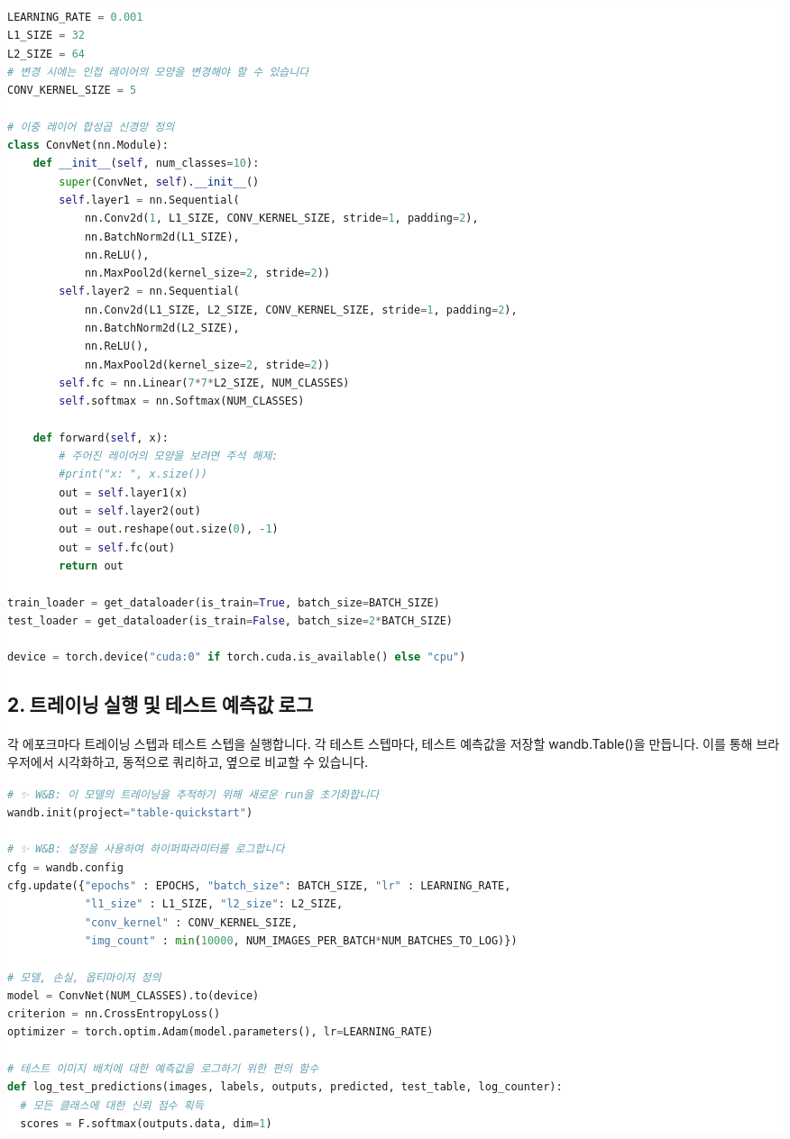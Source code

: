 ```python
LEARNING_RATE = 0.001
L1_SIZE = 32
L2_SIZE = 64
# 변경 시에는 인접 레이어의 모양을 변경해야 할 수 있습니다
CONV_KERNEL_SIZE = 5

# 이중 레이어 합성곱 신경망 정의
class ConvNet(nn.Module):
    def __init__(self, num_classes=10):
        super(ConvNet, self).__init__()
        self.layer1 = nn.Sequential(
            nn.Conv2d(1, L1_SIZE, CONV_KERNEL_SIZE, stride=1, padding=2),
            nn.BatchNorm2d(L1_SIZE),
            nn.ReLU(),
            nn.MaxPool2d(kernel_size=2, stride=2))
        self.layer2 = nn.Sequential(
            nn.Conv2d(L1_SIZE, L2_SIZE, CONV_KERNEL_SIZE, stride=1, padding=2),
            nn.BatchNorm2d(L2_SIZE),
            nn.ReLU(),
            nn.MaxPool2d(kernel_size=2, stride=2))
        self.fc = nn.Linear(7*7*L2_SIZE, NUM_CLASSES)
        self.softmax = nn.Softmax(NUM_CLASSES)

    def forward(self, x):
        # 주어진 레이어의 모양을 보려면 주석 해제:
        #print("x: ", x.size())
        out = self.layer1(x)
        out = self.layer2(out)
        out = out.reshape(out.size(0), -1)
        out = self.fc(out)
        return out

train_loader = get_dataloader(is_train=True, batch_size=BATCH_SIZE)
test_loader = get_dataloader(is_train=False, batch_size=2*BATCH_SIZE)

device = torch.device("cuda:0" if torch.cuda.is_available() else "cpu")
```

## 2. 트레이닝 실행 및 테스트 예측값 로그

각 에포크마다 트레이닝 스텝과 테스트 스텝을 실행합니다. 각 테스트 스텝마다, 테스트 예측값을 저장할 wandb.Table()을 만듭니다. 이를 통해 브라우저에서 시각화하고, 동적으로 쿼리하고, 옆으로 비교할 수 있습니다.

```python
# ✨ W&B: 이 모델의 트레이닝을 추적하기 위해 새로운 run을 초기화합니다
wandb.init(project="table-quickstart")

# ✨ W&B: 설정을 사용하여 하이퍼파라미터를 로그합니다
cfg = wandb.config
cfg.update({"epochs" : EPOCHS, "batch_size": BATCH_SIZE, "lr" : LEARNING_RATE,
            "l1_size" : L1_SIZE, "l2_size": L2_SIZE,
            "conv_kernel" : CONV_KERNEL_SIZE,
            "img_count" : min(10000, NUM_IMAGES_PER_BATCH*NUM_BATCHES_TO_LOG)})

# 모델, 손실, 옵티마이저 정의
model = ConvNet(NUM_CLASSES).to(device)
criterion = nn.CrossEntropyLoss()
optimizer = torch.optim.Adam(model.parameters(), lr=LEARNING_RATE)

# 테스트 이미지 배치에 대한 예측값을 로그하기 위한 편의 함수
def log_test_predictions(images, labels, outputs, predicted, test_table, log_counter):
  # 모든 클래스에 대한 신뢰 점수 획득
  scores = F.softmax(outputs.data, dim=1)
```